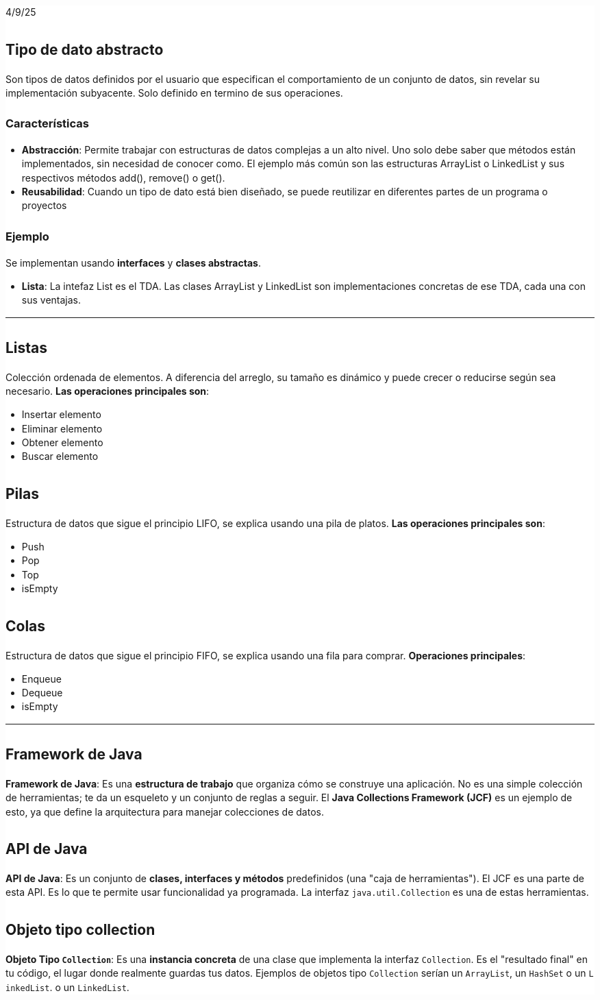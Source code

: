 4/9/25

## Tipo de dato abstracto
Son tipos de datos definidos por el usuario que especifican el comportamiento de un conjunto de datos, sin revelar su implementación subyacente. 
Solo definido en termino de sus operaciones.
### Características
- **Abstracción**: Permite trabajar con estructuras de datos complejas a un alto nivel. Uno solo debe saber que métodos están implementados, sin necesidad de conocer como. El ejemplo más común son las estructuras  ArrayList o LinkedList y sus respectivos métodos add(), remove() o get().
- **Reusabilidad**: Cuando un tipo de dato está bien diseñado, se puede reutilizar en diferentes partes de un programa o proyectos
### Ejemplo
Se implementan usando **interfaces** y **clases abstractas**. 
- **Lista**: La intefaz List es el TDA. Las clases ArrayList y LinkedList son implementaciones concretas de ese TDA, cada una con sus ventajas. 
--- 
## Listas
Colección ordenada de elementos. A diferencia del arreglo, su tamaño es dinámico y puede crecer o reducirse según sea necesario.
**Las operaciones principales son**:
- Insertar elemento
- Eliminar elemento
- Obtener elemento
- Buscar elemento
## Pilas
Estructura de datos que sigue el principio LIFO, se explica usando una pila de platos.
**Las operaciones principales son**:
- Push
- Pop
- Top
- isEmpty
## Colas
Estructura de datos que sigue el principio FIFO, se explica usando una fila para comprar.
**Operaciones principales**:
- Enqueue
- Dequeue
- isEmpty
--- 
## Framework de Java
 **Framework de Java**: Es una **estructura de trabajo** que organiza cómo se construye una aplicación. No es una simple colección de herramientas; te da un esqueleto y un conjunto de reglas a seguir. El **Java Collections Framework (JCF)** es un ejemplo de esto, ya que define la arquitectura para manejar colecciones de datos.
## API de Java
**API de Java**: Es un conjunto de **clases, interfaces y métodos** predefinidos (una "caja de herramientas"). El JCF es una parte de esta API. Es lo que te permite usar funcionalidad ya programada. La interfaz `java.util.Collection` es una de estas herramientas.
## Objeto tipo collection
**Objeto Tipo `Collection`**: Es una **instancia concreta** de una clase que implementa la interfaz `Collection`. Es el "resultado final" en tu código, el lugar donde realmente guardas tus datos. Ejemplos de objetos tipo `Collection` serían un `ArrayList`, un `HashSet` o un `LinkedList`.
 o un `LinkedList`.